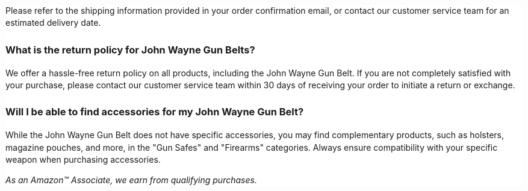 Please refer to the shipping information provided in your order confirmation email, or contact our customer service team for an estimated delivery date.

### What is the return policy for John Wayne Gun Belts?

We offer a hassle-free return policy on all products, including the John Wayne Gun Belt. If you are not completely satisfied with your purchase, please contact our customer service team within 30 days of receiving your order to initiate a return or exchange.

### Will I be able to find accessories for my John Wayne Gun Belt?

While the John Wayne Gun Belt does not have specific accessories, you may find complementary products, such as holsters, magazine pouches, and more, in the "Gun Safes" and "Firearms" categories. Always ensure compatibility with your specific weapon when purchasing accessories.

_As an Amazon™ Associate, we earn from qualifying purchases._
